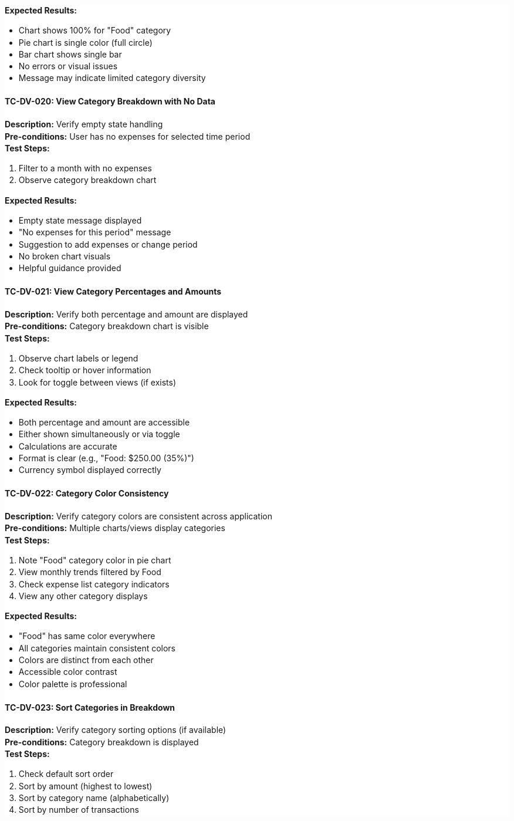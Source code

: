 **Expected Results:**
- Chart shows 100% for "Food" category
- Pie chart is single color (full circle)
- Bar chart shows single bar
- No errors or visual issues
- Message may indicate limited category diversity

#### TC-DV-020: View Category Breakdown with No Data
**Description:** Verify empty state handling  
**Pre-conditions:** User has no expenses for selected time period  
**Test Steps:**
1. Filter to a month with no expenses
2. Observe category breakdown chart

**Expected Results:**
- Empty state message displayed
- "No expenses for this period" message
- Suggestion to add expenses or change period
- No broken chart visuals
- Helpful guidance provided

#### TC-DV-021: View Category Percentages and Amounts
**Description:** Verify both percentage and amount are displayed  
**Pre-conditions:** Category breakdown chart is visible  
**Test Steps:**
1. Observe chart labels or legend
2. Check tooltip or hover information
3. Look for toggle between views (if exists)

**Expected Results:**
- Both percentage and amount are accessible
- Either shown simultaneously or via toggle
- Calculations are accurate
- Format is clear (e.g., "Food: $250.00 (35%)")
- Currency symbol displayed correctly

#### TC-DV-022: Category Color Consistency
**Description:** Verify category colors are consistent across application  
**Pre-conditions:** Multiple charts/views display categories  
**Test Steps:**
1. Note "Food" category color in pie chart
2. View monthly trends filtered by Food
3. Check expense list category indicators
4. View any other category displays

**Expected Results:**
- "Food" has same color everywhere
- All categories maintain consistent colors
- Colors are distinct from each other
- Accessible color contrast
- Color palette is professional

#### TC-DV-023: Sort Categories in Breakdown
**Description:** Verify category sorting options (if available)  
**Pre-conditions:** Category breakdown is displayed  
**Test Steps:**
1. Check default sort order
2. Sort by amount (highest to lowest)
3. Sort by category name (alphabetically)
4. Sort by number of transactions
